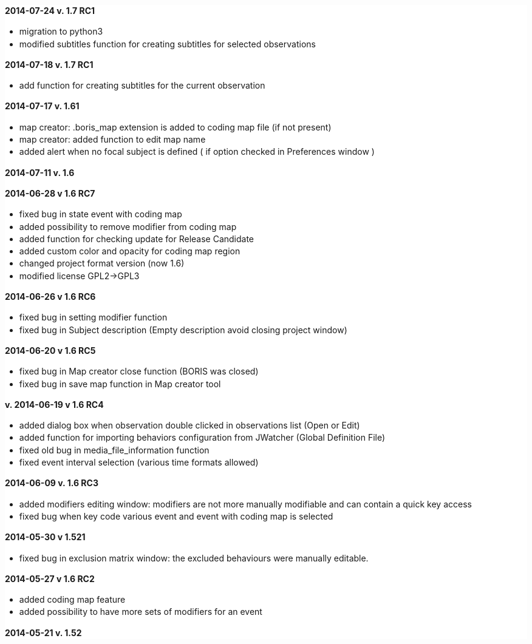 **2014-07-24 v. 1.7 RC1**

* migration to python3
* modified subtitles function for creating subtitles for selected observations

**2014-07-18 v. 1.7 RC1**

* add function for creating subtitles for the current observation


**2014-07-17 v. 1.61**

* map creator: .boris_map extension is added to coding map file (if not present)
* map creator: added function to edit map name
* added alert when no focal subject is defined ( if option checked in Preferences window )

**2014-07-11 v. 1.6**


**2014-06-28 v 1.6 RC7**

* fixed bug in state event with coding map
* added possibility to remove modifier from coding map
* added function for checking update for Release Candidate
* added custom color and opacity for coding map region
* changed project format version (now 1.6)
* modified license GPL2->GPL3

**2014-06-26 v 1.6 RC6**

* fixed bug in setting modifier function
* fixed bug in Subject description (Empty description avoid closing project window)

**2014-06-20 v 1.6 RC5**

* fixed bug in Map creator close function (BORIS was closed)
* fixed bug in save map function in Map creator tool

**v. 2014-06-19 v 1.6 RC4**

* added dialog box when observation double clicked in observations list (Open or Edit)
* added function for importing behaviors configuration from JWatcher (Global Definition File)
* fixed old bug in media_file_information function
* fixed event interval selection (various time formats allowed)

**2014-06-09 v. 1.6 RC3**

* added modifiers editing window: modifiers are not more manually modifiable and can contain a quick key access
* fixed bug when key code various event and event with coding map is selected


**2014-05-30 v 1.521**

* fixed bug in exclusion matrix window: the excluded behaviours were manually editable.

**2014-05-27 v 1.6 RC2**

* added coding map feature
* added possibility to have more sets of modifiers for an event

**2014-05-21 v. 1.52**
